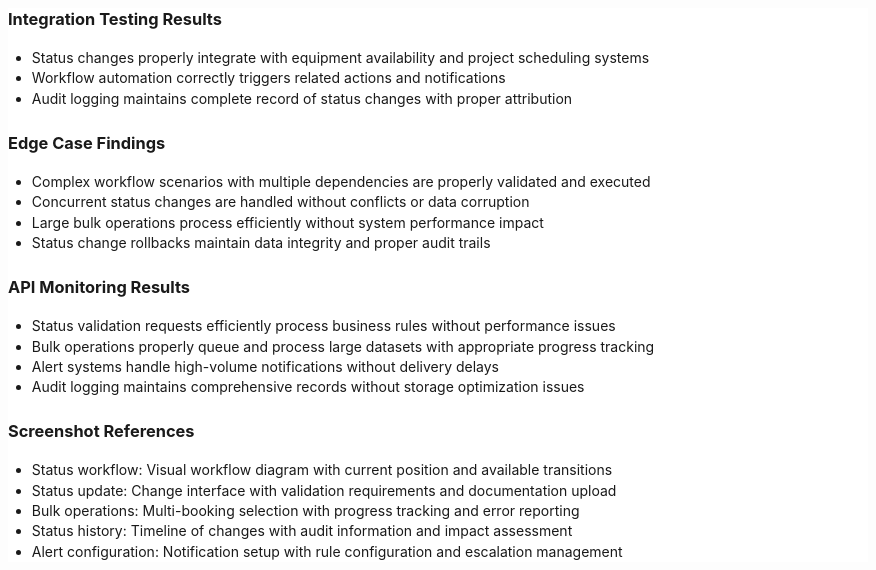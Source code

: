 ### Integration Testing Results
- Status changes properly integrate with equipment availability and project scheduling systems
- Workflow automation correctly triggers related actions and notifications
- Audit logging maintains complete record of status changes with proper attribution

### Edge Case Findings
- Complex workflow scenarios with multiple dependencies are properly validated and executed
- Concurrent status changes are handled without conflicts or data corruption
- Large bulk operations process efficiently without system performance impact
- Status change rollbacks maintain data integrity and proper audit trails

### API Monitoring Results
- Status validation requests efficiently process business rules without performance issues
- Bulk operations properly queue and process large datasets with appropriate progress tracking
- Alert systems handle high-volume notifications without delivery delays
- Audit logging maintains comprehensive records without storage optimization issues

### Screenshot References
- Status workflow: Visual workflow diagram with current position and available transitions
- Status update: Change interface with validation requirements and documentation upload
- Bulk operations: Multi-booking selection with progress tracking and error reporting
- Status history: Timeline of changes with audit information and impact assessment
- Alert configuration: Notification setup with rule configuration and escalation management
